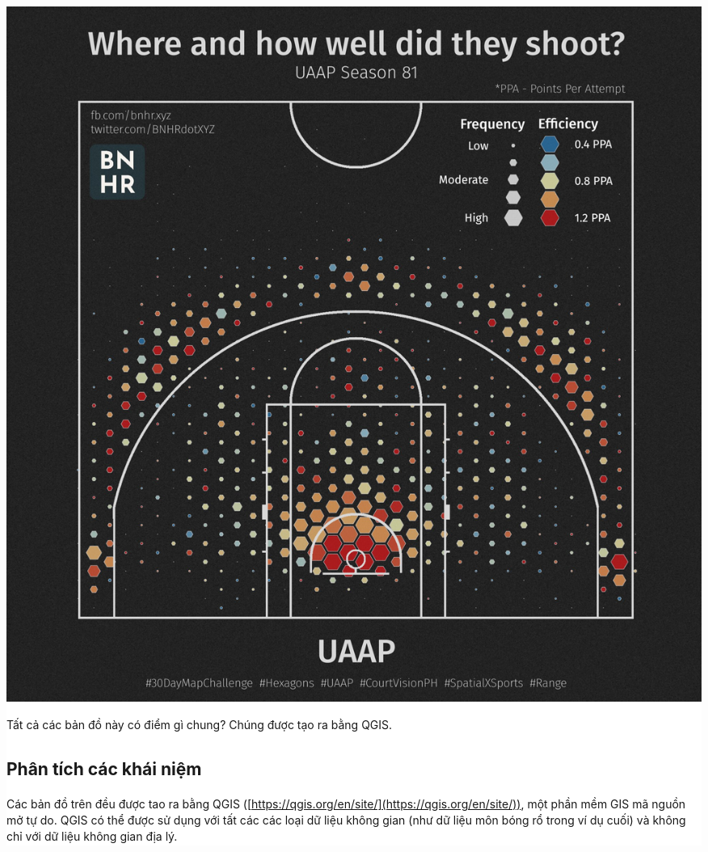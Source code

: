 ![Số lần ghi điểm và số điểm ghi được ở giải UAAP Season 81](media/sample-4.jpg "Field goal attempts and points scored in UAAP Season 81")


Tất cả các bản đồ này có điểm gì chung? Chúng được tạo ra bằng QGIS.


## Phân tích các khái niệm

Các bản đồ trên đều được tao ra bằng QGIS ([https://qgis.org/en/site/](https://qgis.org/en/site/)), một phần mềm GIS mã nguồn mở tự do. QGIS có thể được sử dụng với tất các các loại dữ liệu không gian (như dữ liệu môn bóng rổ trong ví dụ cuối) và không chỉ với dữ liệu không gian địa lý.
